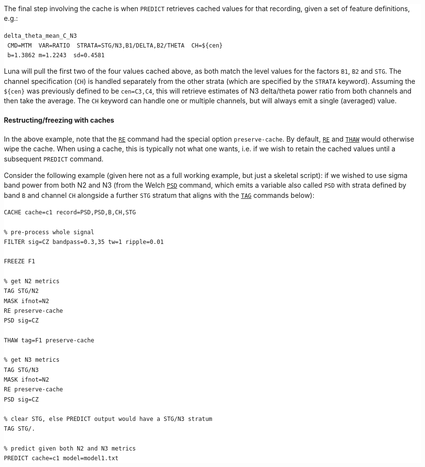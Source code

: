 The final step involving the cache is when `PREDICT` retrieves
cached values for that recording, given a set of feature definitions, e.g.: 

```
delta_theta_mean_C_N3
 CMD=MTM  VAR=RATIO  STRATA=STG/N3,B1/DELTA,B2/THETA  CH=${cen}
 b=1.3862 m=1.2243  sd=0.4581
```

Luna will pull the first two of the four values cached above, as both
match the level values for the factors `B1`, `B2` and `STG`. The
channel specification (`CH`) is handled separately from the other
strata (which are specified by the `STRATA` keyword).  Assuming the
`${cen}` was previously defined to be `cen=C3,C4`, this will retrieve
estimates of N3 delta/theta power ratio from both channels and then
take the average.  The `CH` keyword can handle one or multiple
channels, but will always emit a single (averaged) value.

<h4>Restructing/freezing with caches</h4>

In the above example, note that the [`RE`](../masks#restructure)
command had the special option `preserve-cache`.  By default,
[`RE`](../masks#restructure) and [`THAW`](../freezes#thaw) would
otherwise wipe the cache.  When using a cache, this is typically not
what one wants, i.e.  if we wish to retain the cached values until a
subsequent `PREDICT` command.

Consider the following example (given here not as a full working
example, but just a skeletal script): if we wished to use sigma band
power from both N2 and N3 (from the Welch [`PSD`](../power-spectra#psd) command, which emits a
variable also called `PSD` with strata defined by band `B` and channel `CH` alongside
a further `STG` stratum that aligns with the [`TAG`](../summaries#tag) commands below):

```
CACHE cache=c1 record=PSD,PSD,B,CH,STG

% pre-process whole signal
FILTER sig=CZ bandpass=0.3,35 tw=1 ripple=0.01

FREEZE F1

% get N2 metrics
TAG STG/N2
MASK ifnot=N2
RE preserve-cache
PSD sig=CZ

THAW tag=F1 preserve-cache

% get N3 metrics
TAG STG/N3
MASK ifnot=N2
RE preserve-cache
PSD sig=CZ

% clear STG, else PREDICT output would have a STG/N3 stratum
TAG STG/.

% predict given both N2 and N3 metrics 
PREDICT cache=c1 model=model1.txt
```
